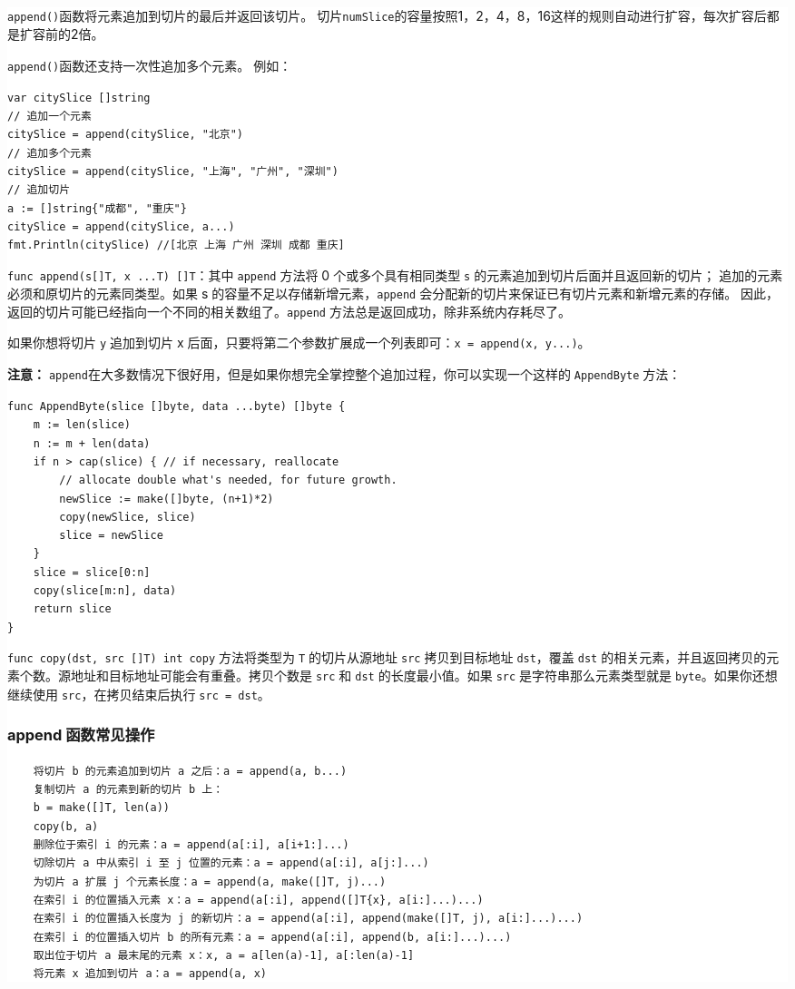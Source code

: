 
`append()`函数将元素追加到切片的最后并返回该切片。
切片`numSlice`的容量按照1，2，4，8，16这样的规则自动进行扩容，每次扩容后都是扩容前的2倍。


`append()`函数还支持一次性追加多个元素。 例如：

```
var citySlice []string
// 追加一个元素
citySlice = append(citySlice, "北京")
// 追加多个元素
citySlice = append(citySlice, "上海", "广州", "深圳")
// 追加切片
a := []string{"成都", "重庆"}
citySlice = append(citySlice, a...)
fmt.Println(citySlice) //[北京 上海 广州 深圳 成都 重庆]
```

`func append(s[]T, x ...T) []T`：其中 `append` 方法将 0 个或多个具有相同类型 `s` 的元素追加到切片后面并且返回新的切片；
追加的元素必须和原切片的元素同类型。如果 s 的容量不足以存储新增元素，`append` 会分配新的切片来保证已有切片元素和新增元素的存储。
因此，返回的切片可能已经指向一个不同的相关数组了。`append` 方法总是返回成功，除非系统内存耗尽了。

如果你想将切片 `y` 追加到切片 x 后面，只要将第二个参数扩展成一个列表即可：`x = append(x, y...)`。

**注意：** `append`在大多数情况下很好用，但是如果你想完全掌控整个追加过程，你可以实现一个这样的 `AppendByte` 方法：
```
func AppendByte(slice []byte, data ...byte) []byte {
	m := len(slice)
	n := m + len(data)
	if n > cap(slice) { // if necessary, reallocate
		// allocate double what's needed, for future growth.
		newSlice := make([]byte, (n+1)*2)
		copy(newSlice, slice)
		slice = newSlice
	}
	slice = slice[0:n]
	copy(slice[m:n], data)
	return slice
}
```
`func copy(dst, src []T) int copy` 方法将类型为 `T` 的切片从源地址 `src` 拷贝到目标地址 `dst`，覆盖 `dst` 的相关元素，并且返回拷贝的元素个数。源地址和目标地址可能会有重叠。拷贝个数是 `src` 和 `dst` 的长度最小值。如果 `src` 是字符串那么元素类型就是 `byte`。如果你还想继续使用 `src`，在拷贝结束后执行 `src = dst`。

### append 函数常见操作

```
    将切片 b 的元素追加到切片 a 之后：a = append(a, b...)
    复制切片 a 的元素到新的切片 b 上：
    b = make([]T, len(a))
    copy(b, a)
    删除位于索引 i 的元素：a = append(a[:i], a[i+1:]...)
    切除切片 a 中从索引 i 至 j 位置的元素：a = append(a[:i], a[j:]...)
    为切片 a 扩展 j 个元素长度：a = append(a, make([]T, j)...)
    在索引 i 的位置插入元素 x：a = append(a[:i], append([]T{x}, a[i:]...)...)
    在索引 i 的位置插入长度为 j 的新切片：a = append(a[:i], append(make([]T, j), a[i:]...)...)
    在索引 i 的位置插入切片 b 的所有元素：a = append(a[:i], append(b, a[i:]...)...)
    取出位于切片 a 最末尾的元素 x：x, a = a[len(a)-1], a[:len(a)-1]
    将元素 x 追加到切片 a：a = append(a, x)
```
